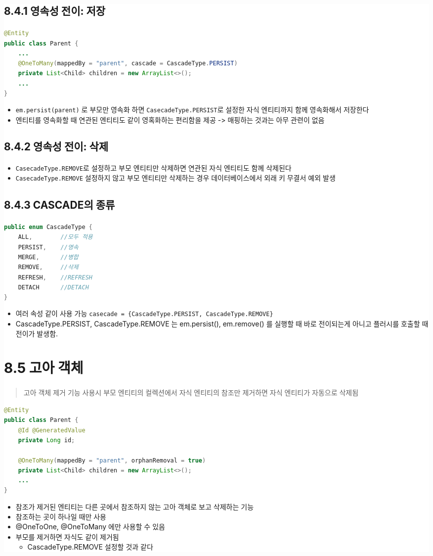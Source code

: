 ## 8.4.1 영속성 전이: 저장
```java
@Entity
public class Parent {
    ...
    @OneToMany(mappedBy = "parent", cascade = CascadeType.PERSIST)
    private List<Child> children = new ArrayList<>();
    ...
}
```
- `em.persist(parent)` 로 부모만 영속화 하면 `CasecadeType.PERSIST`로 설정한 자식 엔티티까지 함께 영속화해서 저장한다
- 엔티티를 영속화할 때 연관된 엔티티도 같이 영혹화하는 편리함을 제공 -> 매핑하는 것과는 아무 관련이 없음

## 8.4.2 영속성 전이: 삭제
- `CasecadeType.REMOVE`로 설정하고 부모 엔티티만 삭제하면 연관된 자식 엔티티도 함께 삭제된다
- `CasecadeType.REMOVE` 설정하지 않고 부모 엔티티만 삭제하는 경우 데이터베이스에서 외래 키 무결서 예외 발생

## 8.4.3 CASCADE의 종류
```java
public enum CascadeType {
    ALL,        //모두 적용
    PERSIST,    //영속
    MERGE,      //병합
    REMOVE,     //삭제
    REFRESH,    //REFRESH
    DETACH      //DETACH
}
```
- 여러 속성 같이 사용 가능 `casecade = {CascadeType.PERSIST, CascadeType.REMOVE}`
- CascadeType.PERSIST, CascadeType.REMOVE 는 em.persist(), em.remove() 를 실행할 때 바로 전이되는게 아니고 플러시를 호출할 때 전이가 발생함.

# 8.5 고아 객체
> 고아 객체 제거 기능 사용시 부모 엔티티의 컬렉션에서 자식 엔티티의 참조만 제거하면 자식 엔티티가 자동으로 삭제됨

```java
@Entity
public class Parent {
    @Id @GeneratedValue
    private Long id;

    @OneToMany(mappedBy = "parent", orphanRemoval = true)
    private List<Child> children = new ArrayList<>();
    ...
}
```
- 참조가 제거된 엔티티는 다른 곳에서 참조하지 않는 고아 객체로 보고 삭제하는 기능
- 참조하는 곳이 하나일 때만 사용
- @OneToOne, @OneToMany 에만 사용할 수 있음
- 부모를 제거하면 자식도 같이 제거됨
  - CascadeType.REMOVE 설정할 것과 같다
